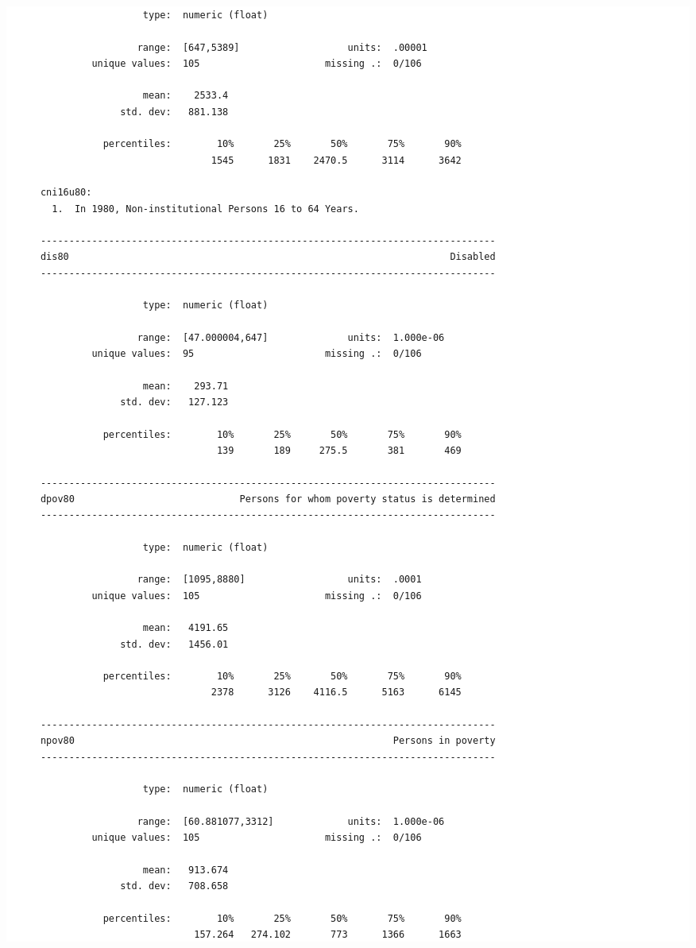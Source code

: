                             type:  numeric (float)

                           range:  [647,5389]                   units:  .00001
                   unique values:  105                      missing .:  0/106

                            mean:    2533.4
                        std. dev:   881.138

                     percentiles:        10%       25%       50%       75%       90%
                                        1545      1831    2470.5      3114      3642

          cni16u80:
            1.  In 1980, Non-institutional Persons 16 to 64 Years.

          --------------------------------------------------------------------------------
          dis80                                                                   Disabled
          --------------------------------------------------------------------------------

                            type:  numeric (float)

                           range:  [47.000004,647]              units:  1.000e-06
                   unique values:  95                       missing .:  0/106

                            mean:    293.71
                        std. dev:   127.123

                     percentiles:        10%       25%       50%       75%       90%
                                         139       189     275.5       381       469

          --------------------------------------------------------------------------------
          dpov80                             Persons for whom poverty status is determined
          --------------------------------------------------------------------------------

                            type:  numeric (float)

                           range:  [1095,8880]                  units:  .0001
                   unique values:  105                      missing .:  0/106

                            mean:   4191.65
                        std. dev:   1456.01

                     percentiles:        10%       25%       50%       75%       90%
                                        2378      3126    4116.5      5163      6145

          --------------------------------------------------------------------------------
          npov80                                                        Persons in poverty
          --------------------------------------------------------------------------------

                            type:  numeric (float)

                           range:  [60.881077,3312]             units:  1.000e-06
                   unique values:  105                      missing .:  0/106

                            mean:   913.674
                        std. dev:   708.658

                     percentiles:        10%       25%       50%       75%       90%
                                     157.264   274.102       773      1366      1663
